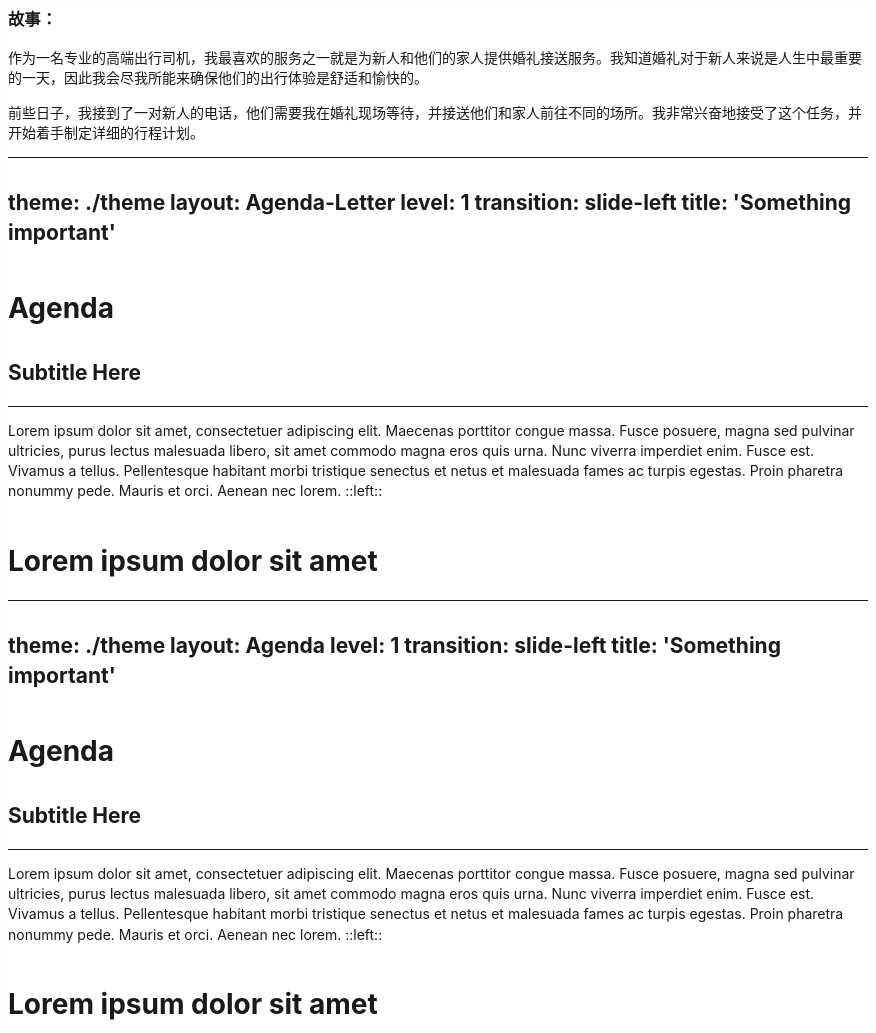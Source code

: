 ### 故事：

作为一名专业的高端出行司机，我最喜欢的服务之一就是为新人和他们的家人提供婚礼接送服务。我知道婚礼对于新人来说是人生中最重要的一天，因此我会尽我所能来确保他们的出行体验是舒适和愉快的。

前些日子，我接到了一对新人的电话，他们需要我在婚礼现场等待，并接送他们和家人前往不同的场所。我非常兴奋地接受了这个任务，并开始着手制定详细的行程计划。





---
theme: ./theme
layout: Agenda-Letter
level: 1
transition: slide-left
title: 'Something important'
---
# Agenda
## Subtitle Here
***
Lorem ipsum dolor sit amet, consectetuer adipiscing elit. Maecenas porttitor congue massa. Fusce posuere, magna sed pulvinar ultricies, purus lectus malesuada libero, sit amet commodo magna eros quis urna. Nunc viverra imperdiet enim. Fusce est. Vivamus a tellus. Pellentesque habitant morbi tristique senectus et netus et malesuada fames ac turpis egestas. Proin pharetra nonummy pede. Mauris et orci. Aenean nec lorem.
::left::
# Lorem ipsum dolor sit amet



---
theme: ./theme
layout: Agenda
level: 1
transition: slide-left
title: 'Something important'
---
# Agenda
## Subtitle Here
***
Lorem ipsum dolor sit amet, consectetuer adipiscing elit. Maecenas porttitor congue massa. Fusce posuere, magna sed pulvinar ultricies, purus lectus malesuada libero, sit amet commodo magna eros quis urna. Nunc viverra imperdiet enim. Fusce est. Vivamus a tellus. Pellentesque habitant morbi tristique senectus et netus et malesuada fames ac turpis egestas. Proin pharetra nonummy pede. Mauris et orci. Aenean nec lorem.
::left::
# Lorem ipsum dolor sit amet
